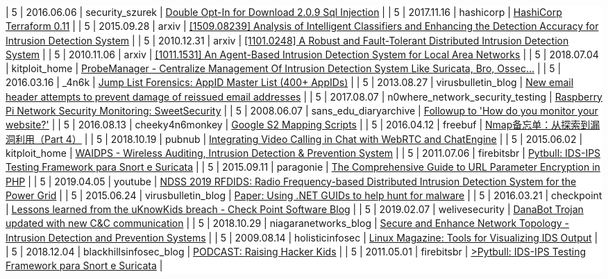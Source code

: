 | 5 | 2016.06.06 | security_szurek | [Double Opt-In for Download 2.0.9 Sql Injection](https://security.szurek.pl/double-opt-in-for-download-209-sql-injection.html) |
| 5 | 2017.11.16 | hashicorp | [HashiCorp Terraform 0.11](https://www.hashicorp.com/blog/hashicorp-terraform-0-11) |
| 5 | 2015.09.28 | arxiv | [[1509.08239] Analysis of Intelligent Classifiers and Enhancing the Detection Accuracy for Intrusion Detection System](https://arxiv.org/abs/1509.08239) |
| 5 | 2010.12.31 | arxiv | [[1101.0248] A Robust and Fault-Tolerant Distributed Intrusion Detection System](https://arxiv.org/abs/1101.0248) |
| 5 | 2010.11.06 | arxiv | [[1011.1531] An Agent-Based Intrusion Detection System for Local Area Networks](https://arxiv.org/abs/1011.1531) |
| 5 | 2018.07.04 | kitploit_home | [ProbeManager - Centralize Management Of Intrusion Detection System Like Suricata, Bro, Ossec...](https://www.kitploit.com/2018/07/probemanager-centralize-management-of.html) |
| 5 | 2016.03.16 | _4n6k | [Jump List Forensics: AppID Master List (400+ AppIDs)](http://www.4n6k.com/2016/03/jump-list-forensics-appid-master-list.html) |
| 5 | 2013.08.27 | virusbulletin_blog | [New email header attempts to prevent damage of reissued email addresses](https://www.virusbulletin.com/blog/2013/08/new-email-header-attempts-prevent-damage-reissued-email-addresses/) |
| 5 | 2017.08.07 | n0where_network_security_testing | [Raspberry Pi Network Security Monitoring: SweetSecurity](https://n0where.net/raspberry-pi-network-security-monitoring-sweetsecurity) |
| 5 | 2008.06.07 | sans_edu_diaryarchive | [Followup to 'How do you monitor your website?'](https://isc.sans.edu/forums/diary/Followup+to+How+do+you+monitor+your+website/4534/) |
| 5 | 2016.08.13 | cheeky4n6monkey | [Google S2 Mapping Scripts](http://cheeky4n6monkey.blogspot.com/2016/08/google-s2-mapping-scripts.html) |
| 5 | 2016.04.12 | freebuf | [Nmap备忘单：从探索到漏洞利用（Part 4）](http://www.freebuf.com/sectool/101335.html) |
| 5 | 2018.10.19 | pubnub | [Integrating Video Calling in Chat with WebRTC and ChatEngine](https://www.pubnub.com/blog/webrtc-video-chat-engine-plugin-video-calling-chat/) |
| 5 | 2015.06.02 | kitploit_home | [WAIDPS - Wireless Auditing, Intrusion Detection & Prevention System](https://www.kitploit.com/2015/06/waidps-wireless-auditing-intrusion.html) |
| 5 | 2011.07.06 | firebitsbr | [Pytbull: IDS-IPS Testing Framework para Snort e Suricata](https://firebitsbr.wordpress.com/2011/07/06/pytbull-ids-ips-testing-framework-para-snort-e-suricata/) |
| 5 | 2015.09.11 | paragonie | [The Comprehensive Guide to URL Parameter Encryption in PHP](https://paragonie.com/blog/2015/09/comprehensive-guide-url-parameter-encryption-in-php) |
| 5 | 2019.04.05 | youtube | [NDSS 2019 RFDIDS: Radio Frequency-based Distributed Intrusion Detection System for the Power Grid](https://www.youtube.com/watch?v=vhY-fc7WXFM) |
| 5 | 2015.06.24 | virusbulletin_blog | [Paper: Using .NET GUIDs to help hunt for malware](https://www.virusbulletin.com/blog/2015/06/paper-using-net-guids-help-hunt-malware/) |
| 5 | 2016.03.21 | checkpoint | [Lessons learned from the uKnowKids breach - Check Point Software Blog](https://blog.checkpoint.com/2016/03/21/lessons-learned-from-the-uknowkids-breach/) |
| 5 | 2019.02.07 | welivesecurity | [DanaBot Trojan updated with new C&C communication](https://www.welivesecurity.com/2019/02/07/danabot-updated-new-cc-communication/) |
| 5 | 2018.10.29 | niagaranetworks_blog | [Secure and Enhance Network Topology - Intrusion Detection and Prevention Systems](https://blog.niagaranetworks.com/blog/intrusion-detection-and-prevention-systems) |
| 5 | 2009.08.14 | holisticinfosec | [Linux Magazine: Tools for Visualizing IDS Output](https://holisticinfosec.blogspot.com/2009/08/linux-magazine-tools-for-visualizing.html) |
| 5 | 2018.12.04 | blackhillsinfosec_blog | [PODCAST: Raising Hacker Kids](https://www.blackhillsinfosec.com/podcast-raising-hacker-kids/) |
| 5 | 2011.05.01 | firebitsbr | [>Pytbull: IDS-IPS Testing Framework para Snort e Suricata](https://firebitsbr.wordpress.com/2011/05/01/pytbull-ids-ips-testing-framework-para-snort-e-suricata-3/) |
